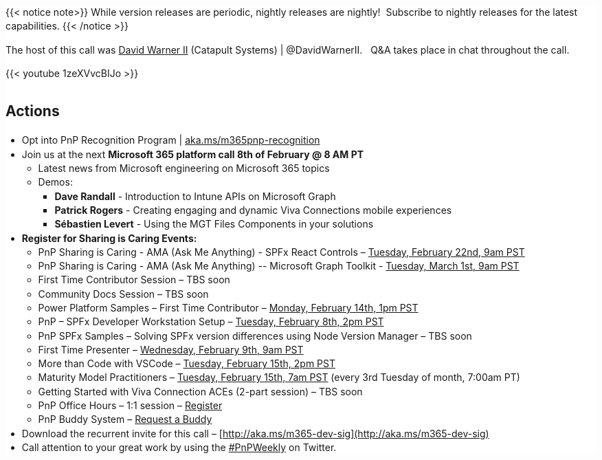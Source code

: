 {{< notice note>}}
While version releases are periodic, nightly releases are nightly!  Subscribe to nightly releases for the latest capabilities.
{{< /notice >}}


The host of this call was [David Warner II](https://twitter.com/DavidWarnerII) (Catapult Systems) | @DavidWarnerII.   Q&A takes place in chat throughout the call.

{{< youtube 1zeXVvcBIJo >}}

## Actions

*   Opt into PnP Recognition Program | [aka.ms/m365pnp-recognition](https://aka.ms/m365pnp-recognition)
*   Join us at the next **Microsoft 365 platform call 8th of February @ 8 AM PT**
    *   Latest news from Microsoft engineering on Microsoft 365 topics
    *   Demos: 
        *   **Dave Randall** - Introduction to Intune APIs on Microsoft Graph
        *   **Patrick Rogers** - Creating engaging and dynamic Viva Connections mobile experiences
        *   **Sébastien Levert** - Using the MGT Files Components in your solutions
*   **Register for Sharing is Caring Events:** 
    *   PnP Sharing is Caring - AMA (Ask Me Anything) - SPFx React Controls – [Tuesday, February 22nd, 9am PST](https://forms.office.com/pages/responsepage.aspx?id=KtIy2vgLW0SOgZbwvQuRaXDXyCl9DkBHq4A2OG7uLpdUNjg1UVhPV0JHTjRLNDZISkM4MEI0VDZWSC4u)
    *   PnP Sharing is Caring - AMA (Ask Me Anything) -- Microsoft Graph Toolkit - [Tuesday, March 1st, 9am PST](https://forms.office.com/pages/responsepage.aspx?id=KtIy2vgLW0SOgZbwvQuRaXDXyCl9DkBHq4A2OG7uLpdUNVNHNlhNTkczNjRKM0hZR1NWVUw2QUhRQi4u)
    *   First Time Contributor Session – TBS soon
    *   Community Docs Session – TBS soon 
    *   Power Platform Samples – First Time Contributor – [Monday, February 14th, 1pm PST](https://forms.office.com/pages/responsepage.aspx?id=KtIy2vgLW0SOgZbwvQuRaXDXyCl9DkBHq4A2OG7uLpdUMTFJWFFGVUxBNUFZQjZWRUdaOE5BMFkwNS4u)
    *   PnP – SPFx Developer Workstation Setup – [Tuesday, February 8th, 2pm PST](https://forms.office.com/Pages/ResponsePage.aspx?id=KtIy2vgLW0SOgZbwvQuRaXDXyCl9DkBHq4A2OG7uLpdUM0xJTFJZN01MWlZQVFc3UjgxRUxQQkhDSS4u)
    *   PnP SPFx Samples – Solving SPFx version differences using Node Version Manager – TBS soon
    *   First Time Presenter – [Wednesday, February 9th, 9am PST](https://forms.office.com/Pages/ResponsePage.aspx?id=KtIy2vgLW0SOgZbwvQuRaXDXyCl9DkBHq4A2OG7uLpdUNDJOOU5JREc2TUhCVzNGTTJFUldSUUNUSy4u)
    *   More than Code with VSCode – [Tuesday, February 15th, 2pm PST](https://forms.office.com/Pages/ResponsePage.aspx?id=KtIy2vgLW0SOgZbwvQuRaXDXyCl9DkBHq4A2OG7uLpdURFZPM00xREdYMzVIOEJCWUhWRzBVMlRJWS4u)
    *   Maturity Model Practitioners – [Tuesday, February 15th, 7am PST](https://forms.office.com/Pages/ResponsePage.aspx?id=KtIy2vgLW0SOgZbwvQuRaXDXyCl9DkBHq4A2OG7uLpdUODY3NVRFQ0E4SFg5WlI1TU83WFJQRklZSy4u) (every 3rd Tuesday of month, 7:00am PT)
    *   Getting Started with Viva Connection ACEs (2-part session) – TBS soon
    *   PnP Office Hours – 1:1 session – [Register](https://outlook.office365.com/owa/calendar/PnPSharingisCaring@warner.digital/bookings/)
    *   PnP Buddy System – [Request a Buddy](https://forms.office.com/Pages/ResponsePage.aspx?id=KtIy2vgLW0SOgZbwvQuRaXDXyCl9DkBHq4A2OG7uLpdUMjRRUVg4NElZUUJLTEY1TVVSVDJFRFpLRS4u)
*   Download the recurrent invite for this call – [http://aka.ms/m365-dev-sig](http://aka.ms/m365-dev-sig)
*   Call attention to your great work by using the [#PnPWeekly](https://twitter.com/hashtag/PnPWeekly?src=hashtag_click) on Twitter.

